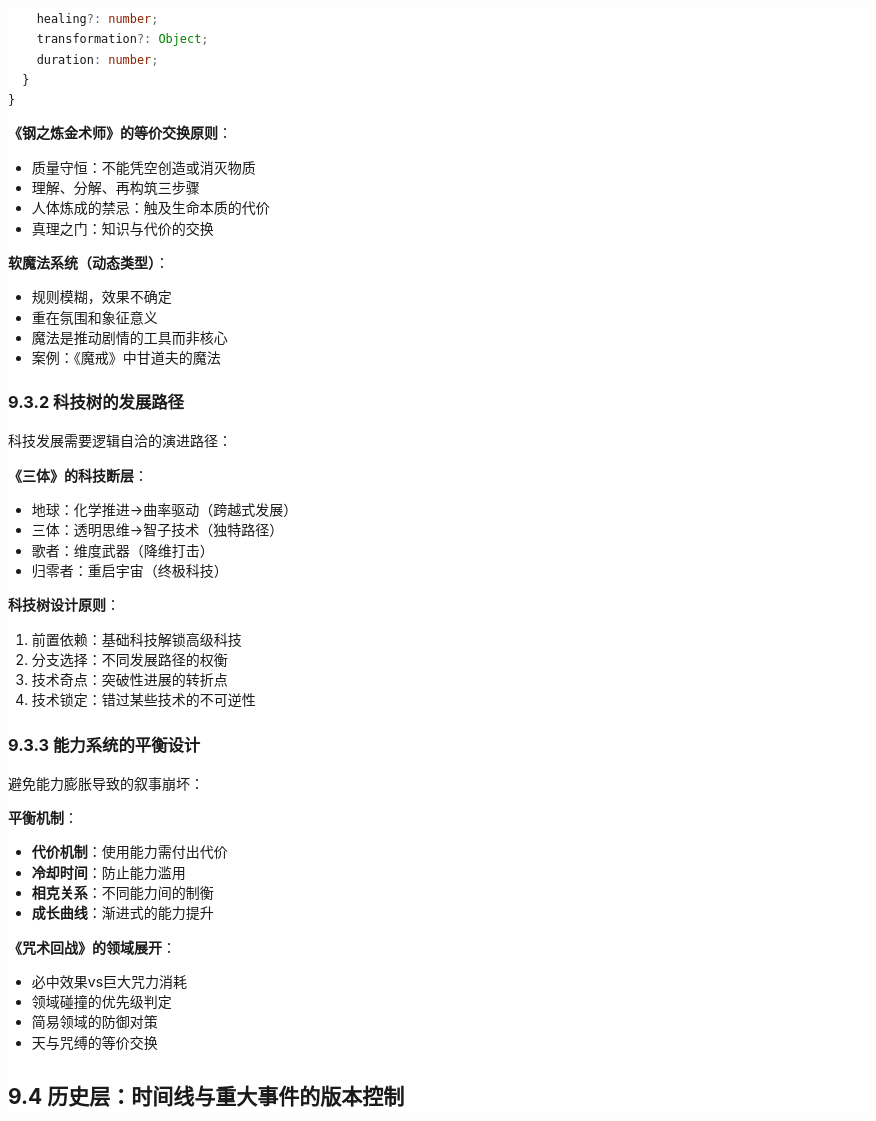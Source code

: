 ```typescript
    healing?: number;
    transformation?: Object;
    duration: number;
  }
}
```

**《钢之炼金术师》的等价交换原则**：
- 质量守恒：不能凭空创造或消灭物质
- 理解、分解、再构筑三步骤
- 人体炼成的禁忌：触及生命本质的代价
- 真理之门：知识与代价的交换

**软魔法系统（动态类型）**：
- 规则模糊，效果不确定
- 重在氛围和象征意义
- 魔法是推动剧情的工具而非核心
- 案例：《魔戒》中甘道夫的魔法

### 9.3.2 科技树的发展路径

科技发展需要逻辑自洽的演进路径：

**《三体》的科技断层**：
- 地球：化学推进→曲率驱动（跨越式发展）
- 三体：透明思维→智子技术（独特路径）
- 歌者：维度武器（降维打击）
- 归零者：重启宇宙（终极科技）

**科技树设计原则**：
1. 前置依赖：基础科技解锁高级科技
2. 分支选择：不同发展路径的权衡
3. 技术奇点：突破性进展的转折点
4. 技术锁定：错过某些技术的不可逆性

### 9.3.3 能力系统的平衡设计

避免能力膨胀导致的叙事崩坏：

**平衡机制**：
- **代价机制**：使用能力需付出代价
- **冷却时间**：防止能力滥用
- **相克关系**：不同能力间的制衡
- **成长曲线**：渐进式的能力提升

**《咒术回战》的领域展开**：
- 必中效果vs巨大咒力消耗
- 领域碰撞的优先级判定
- 简易领域的防御对策
- 天与咒缚的等价交换

## 9.4 历史层：时间线与重大事件的版本控制

